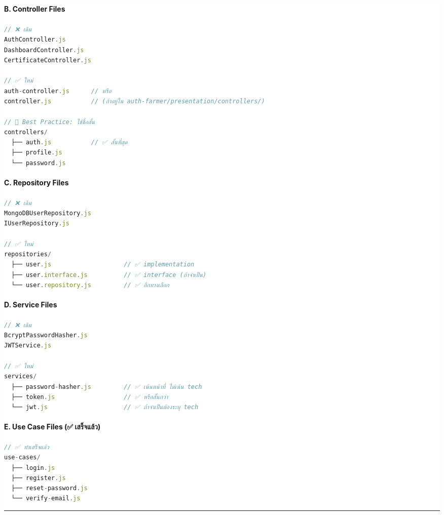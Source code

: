 #### B. Controller Files

```javascript
// ❌ เดิม
AuthController.js
DashboardController.js
CertificateController.js

// ✅ ใหม่
auth-controller.js      // หรือ
controller.js           // (ถ้าอยู่ใน auth-farmer/presentation/controllers/)

// 🎯 Best Practice: ใช้ชื่อสั้น
controllers/
  ├── auth.js           // ✅ สั้นที่สุด
  ├── profile.js
  └── password.js
```

#### C. Repository Files

```javascript
// ❌ เดิม
MongoDBUserRepository.js
IUserRepository.js

// ✅ ใหม่
repositories/
  ├── user.js                    // ✅ implementation
  ├── user.interface.js          // ✅ interface (ถ้าจำเป็น)
  └── user.repository.js         // ✅ อีกทางเลือก
```

#### D. Service Files

```javascript
// ❌ เดิม
BcryptPasswordHasher.js
JWTService.js

// ✅ ใหม่
services/
  ├── password-hasher.js         // ✅ เน้นหน้าที่ ไม่เน้น tech
  ├── token.js                   // ✅ หรือสั้นกว่า
  └── jwt.js                     // ✅ ถ้าจำเป็นต้องระบุ tech
```

#### E. Use Case Files (✅ เสร็จแล้ว)

```javascript
// ✅ ทำเสร็จแล้ว
use-cases/
  ├── login.js
  ├── register.js
  ├── reset-password.js
  └── verify-email.js
```

---